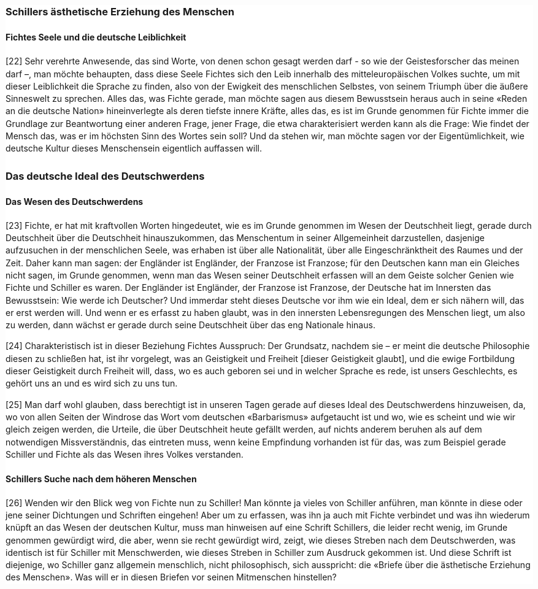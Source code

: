 ### Schillers ästhetische Erziehung des Menschen

#### Fichtes Seele und die deutsche Leiblichkeit

[22] Sehr verehrte Anwesende, das sind Worte, von denen schon gesagt werden darf - so wie der Geistesforscher das meinen darf –, man möchte behaupten, dass diese Seele Fichtes sich den Leib innerhalb des mitteleuropäischen Volkes suchte, um mit dieser Leiblichkeit die Sprache zu finden, also von der Ewigkeit des menschlichen Selbstes, von seinem Triumph über die äußere Sinneswelt zu sprechen. Alles das, was Fichte gerade, man möchte sagen aus diesem Bewusstsein heraus auch in seine «Reden an die deutsche Nation» hineinverlegte als deren tiefste innere Kräfte, alles das, es ist im Grunde genommen für Fichte immer die Grundlage zur Beantwortung einer anderen Frage, jener Frage, die etwa charakterisiert werden kann als die Frage: Wie findet der Mensch das, was er im höchsten Sinn des Wortes sein soll? Und da stehen wir, man möchte sagen vor der Eigentümlichkeit, wie deutsche Kultur dieses Menschensein eigentlich auffassen will.

### Das deutsche Ideal des Deutschwerdens

#### Das Wesen des Deutschwerdens

[23] Fichte, er hat mit kraftvollen Worten hingedeutet, wie es im Grunde genommen im Wesen der Deutschheit liegt, gerade durch Deutschheit über die Deutschheit hinauszukommen, das Menschentum in seiner Allgemeinheit darzustellen, dasjenige aufzusuchen in der menschlichen Seele, was erhaben ist über alle Nationalität, über alle Eingeschränktheit des Raumes und der Zeit. Daher kann man sagen: der Engländer ist Engländer, der Franzose ist Franzose; für den Deutschen kann man ein Gleiches nicht sagen, im Grunde genommen, wenn man das Wesen seiner Deutschheit erfassen will an dem Geiste solcher Genien wie Fichte und Schiller es waren. Der Engländer ist Engländer, der Franzose ist Franzose, der Deutsche hat im Innersten das Bewusstsein: Wie werde ich Deutscher? Und immerdar steht dieses Deutsche vor ihm wie ein Ideal, dem er sich nähern will, das er erst werden will. Und wenn er es erfasst zu haben glaubt, was in den innersten Lebensregungen des Menschen liegt, um also zu werden, dann wächst er gerade durch seine Deutschheit über das eng Nationale hinaus.

[24] Charakteristisch ist in dieser Beziehung Fichtes Ausspruch: Der Grundsatz, nachdem sie – er meint die deutsche Philosophie diesen zu schließen hat, ist ihr vorgelegt, was an Geistigkeit und Freiheit [dieser Geistigkeit glaubt], und die ewige Fortbildung dieser Geistigkeit durch Freiheit will, dass, wo es auch geboren sei und in welcher Sprache es rede, ist unsers Geschlechts, es gehört uns an und es wird sich zu uns tun.

[25] Man darf wohl glauben, dass berechtigt ist in unseren Tagen gerade auf dieses Ideal des Deutschwerdens hinzuweisen, da, wo von allen Seiten der Windrose das Wort vom deutschen «Barbarismus» aufgetaucht ist und wo, wie es scheint und wie wir gleich zeigen werden, die Urteile, die über Deutschheit heute gefällt werden, auf nichts anderem beruhen als auf dem notwendigen Missverständnis, das eintreten muss, wenn keine Empfindung vorhanden ist für das, was zum Beispiel gerade Schiller und Fichte als das Wesen ihres Volkes verstanden.

#### Schillers Suche nach dem höheren Menschen

[26] Wenden wir den Blick weg von Fichte nun zu Schiller! Man könnte ja vieles von Schiller anführen, man könnte in diese oder jene seiner Dichtungen und Schriften eingehen! Aber um zu erfassen, was ihn ja auch mit Fichte verbindet und was ihn wiederum knüpft an das Wesen der deutschen Kultur, muss man hinweisen auf eine Schrift Schillers, die leider recht wenig, im Grunde genommen gewürdigt wird, die aber, wenn sie recht gewürdigt wird, zeigt, wie dieses Streben nach dem Deutschwerden, was identisch ist für Schiller mit Menschwerden, wie dieses Streben in Schiller zum Ausdruck gekommen ist. Und diese Schrift ist diejenige, wo Schiller ganz allgemein menschlich, nicht philosophisch, sich ausspricht: die «Briefe über die ästhetische Erziehung des Menschen». Was will er in diesen Briefen vor seinen Mitmenschen hinstellen?
